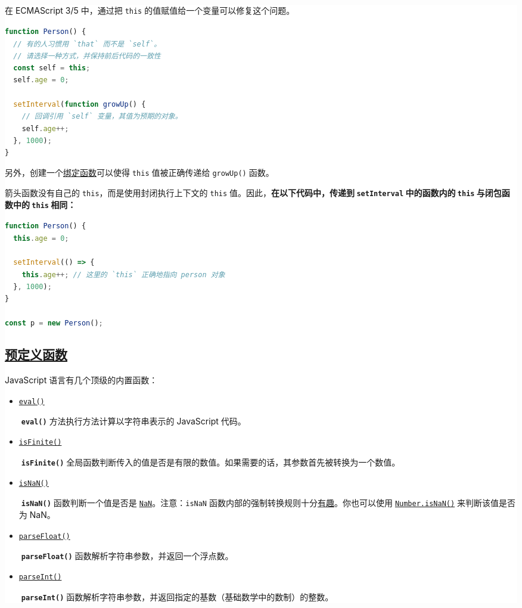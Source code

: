 在 ECMAScript 3/5 中，通过把 `this` 的值赋值给一个变量可以修复这个问题。

```js
function Person() {
  // 有的人习惯用 `that` 而不是 `self`。
  // 请选择一种方式，并保持前后代码的一致性
  const self = this;
  self.age = 0;

  setInterval(function growUp() {
    // 回调引用 `self` 变量，其值为预期的对象。
    self.age++;
  }, 1000);
}
```

另外，创建一个[绑定函数](https://developer.mozilla.org/zh-CN/docs/Web/JavaScript/Reference/Global_Objects/Function/bind)可以使得 `this` 值被正确传递给 `growUp()` 函数。

箭头函数没有自己的 `this`，而是使用封闭执行上下文的 `this` 值。因此，**在以下代码中，传递到 `setInterval` 中的函数内的 `this` 与闭包函数中的 `this` 相同：**

```js
function Person() {
  this.age = 0;

  setInterval(() => {
    this.age++; // 这里的 `this` 正确地指向 person 对象
  }, 1000);
}

const p = new Person();
```

## [预定义函数](https://developer.mozilla.org/zh-CN/docs/Web/JavaScript/Guide/Functions#预定义函数)

JavaScript 语言有几个顶级的内置函数：

- [`eval()`](https://developer.mozilla.org/zh-CN/docs/Web/JavaScript/Reference/Global_Objects/eval)

  ​    **`eval()`** 方法执行方法计算以字符串表示的 JavaScript 代码。  

- [`isFinite()`](https://developer.mozilla.org/zh-CN/docs/Web/JavaScript/Reference/Global_Objects/isFinite)

  ​    **`isFinite()`** 全局函数判断传入的值是否是有限的数值。如果需要的话，其参数首先被转换为一个数值。  

- [`isNaN()`](https://developer.mozilla.org/zh-CN/docs/Web/JavaScript/Reference/Global_Objects/isNaN)

  ​    **`isNaN()`** 函数判断一个值是否是 [`NaN`](https://developer.mozilla.org/zh-CN/docs/Web/JavaScript/Reference/Global_Objects/NaN)。注意：`isNaN` 函数内部的强制转换规则十分[有趣](https://developer.mozilla.org/zh-CN/docs/Web/JavaScript/Reference/Global_Objects/isNaN#描述)。你也可以使用 [`Number.isNaN()`](https://developer.mozilla.org/zh-CN/docs/Web/JavaScript/Reference/Global_Objects/Number/isNaN) 来判断该值是否为 NaN。  

- [`parseFloat()`](https://developer.mozilla.org/zh-CN/docs/Web/JavaScript/Reference/Global_Objects/parseFloat)

  ​    **`parseFloat()`** 函数解析字符串参数，并返回一个浮点数。  

- [`parseInt()`](https://developer.mozilla.org/zh-CN/docs/Web/JavaScript/Reference/Global_Objects/parseInt)

  ​    **`parseInt()`** 函数解析字符串参数，并返回指定的基数（基础数学中的数制）的整数。  
